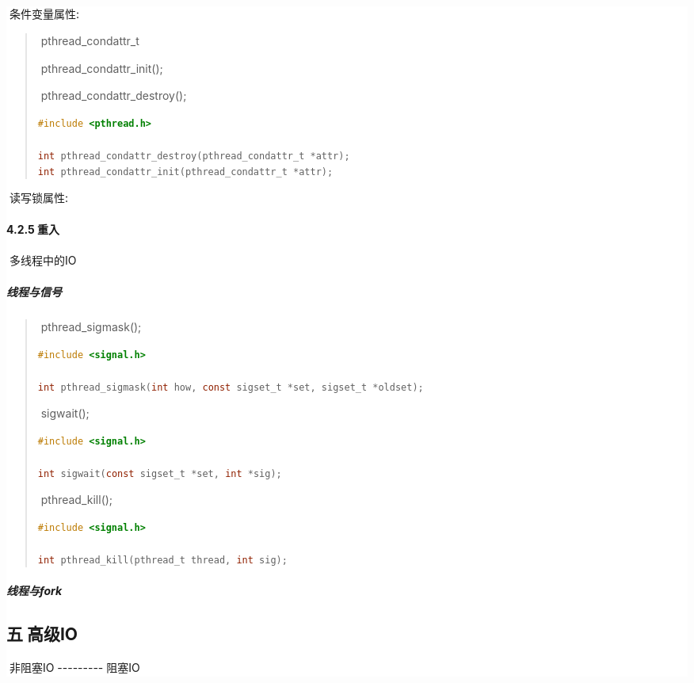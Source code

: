 ​			条件变量属性:

> ​	pthread_condattr_t
>
> ​    pthread_condattr_init();
>
> ​    pthread_condattr_destroy();
>
> ```c
> #include <pthread.h>
> 
> int pthread_condattr_destroy(pthread_condattr_t *attr);
> int pthread_condattr_init(pthread_condattr_t *attr);
> ```

​			读写锁属性:

#### 4.2.5 重入

​			多线程中的IO

##### 线程与信号

> ​	pthread_sigmask();
>
> ```c
> #include <signal.h>
> 
> int pthread_sigmask(int how, const sigset_t *set, sigset_t *oldset);
> ```
>
> ​	sigwait();
>
> ```c
> #include <signal.h>
> 
> int sigwait(const sigset_t *set, int *sig);
> ```
>
> ​	pthread_kill();
>
> ```c
> #include <signal.h>
> 
> int pthread_kill(pthread_t thread, int sig);
> ```

##### 线程与fork

## 五 高级IO

​			非阻塞IO     ---------      阻塞IO
